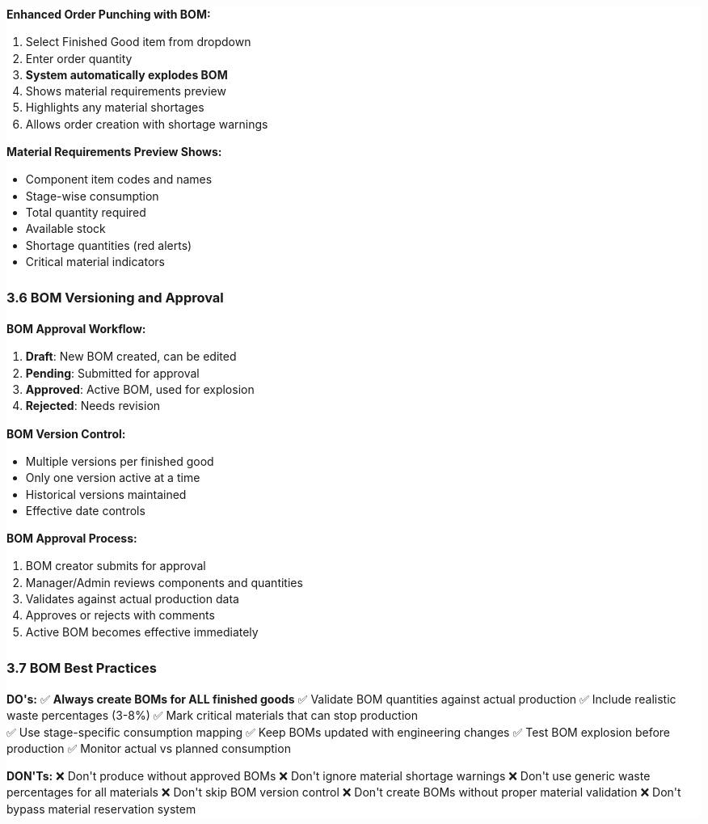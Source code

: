 **Enhanced Order Punching with BOM:**
1. Select Finished Good item from dropdown
2. Enter order quantity
3. **System automatically explodes BOM**
4. Shows material requirements preview
5. Highlights any material shortages
6. Allows order creation with shortage warnings

**Material Requirements Preview Shows:**
- Component item codes and names
- Stage-wise consumption
- Total quantity required
- Available stock
- Shortage quantities (red alerts)
- Critical material indicators

### 3.6 BOM Versioning and Approval

**BOM Approval Workflow:**
1. **Draft**: New BOM created, can be edited
2. **Pending**: Submitted for approval
3. **Approved**: Active BOM, used for explosion
4. **Rejected**: Needs revision

**BOM Version Control:**
- Multiple versions per finished good
- Only one version active at a time
- Historical versions maintained
- Effective date controls

**BOM Approval Process:**
1. BOM creator submits for approval
2. Manager/Admin reviews components and quantities
3. Validates against actual production data
4. Approves or rejects with comments
5. Active BOM becomes effective immediately

### 3.7 BOM Best Practices

**DO's:**
✅ **Always create BOMs for ALL finished goods**
✅ Validate BOM quantities against actual production
✅ Include realistic waste percentages (3-8%)
✅ Mark critical materials that can stop production  
✅ Use stage-specific consumption mapping
✅ Keep BOMs updated with engineering changes
✅ Test BOM explosion before production
✅ Monitor actual vs planned consumption

**DON'Ts:**
❌ Don't produce without approved BOMs
❌ Don't ignore material shortage warnings
❌ Don't use generic waste percentages for all materials
❌ Don't skip BOM version control
❌ Don't create BOMs without proper material validation
❌ Don't bypass material reservation system
